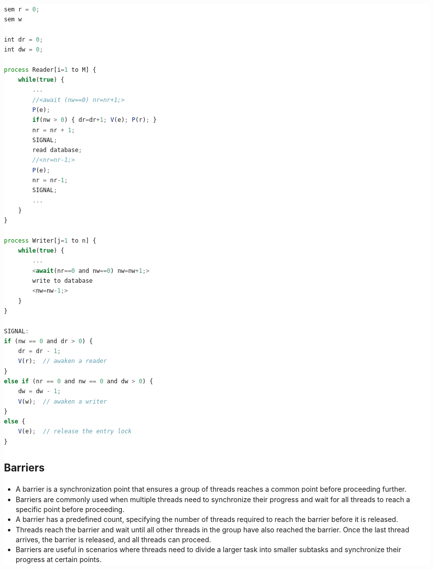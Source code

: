 ```jsx
sem r = 0;
sem w

int dr = 0;
int dw = 0;

process Reader[i=1 to M] {
	while(true) {
		...
		//<await (nw==0) nr=nr+1;>
		P(e);
		if(nw > 0) { dr=dr+1; V(e); P(r); }
		nr = nr + 1;
		SIGNAL;
		read database;
		//<nr=nr-1;>
		P(e);
		nr = nr-1;
		SIGNAL;
		...
	}
}

process Writer[j=1 to n] {
	while(true) {
		...
		<await(nr==0 and nw==0) nw=nw+1;>
		write to database
		<nw=nw-1;>
	}
}

SIGNAL:
if (nw == 0 and dr > 0) {
	dr = dr - 1;
	V(r);  // awaken a reader
}
else if (nr == 0 and nw == 0 and dw > 0) {
	dw = dw - 1;
	V(w);  // awaken a writer
}
else {
	V(e);  // release the entry lock
}
```

## Barriers
- A barrier is a synchronization point that ensures a group of threads reaches a common point before proceeding further.
- Barriers are commonly used when multiple threads need to synchronize their progress and wait for all threads to reach a specific point before proceeding.
- A barrier has a predefined count, specifying the number of threads required to reach the barrier before it is released.
- Threads reach the barrier and wait until all other threads in the group have also reached the barrier. Once the last thread arrives, the barrier is released, and all threads can proceed.
- Barriers are useful in scenarios where threads need to divide a larger task into smaller subtasks and synchronize their progress at certain points.
